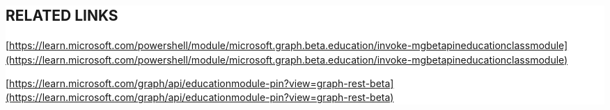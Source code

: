 ## RELATED LINKS

[https://learn.microsoft.com/powershell/module/microsoft.graph.beta.education/invoke-mgbetapineducationclassmodule](https://learn.microsoft.com/powershell/module/microsoft.graph.beta.education/invoke-mgbetapineducationclassmodule)

[https://learn.microsoft.com/graph/api/educationmodule-pin?view=graph-rest-beta](https://learn.microsoft.com/graph/api/educationmodule-pin?view=graph-rest-beta)
























